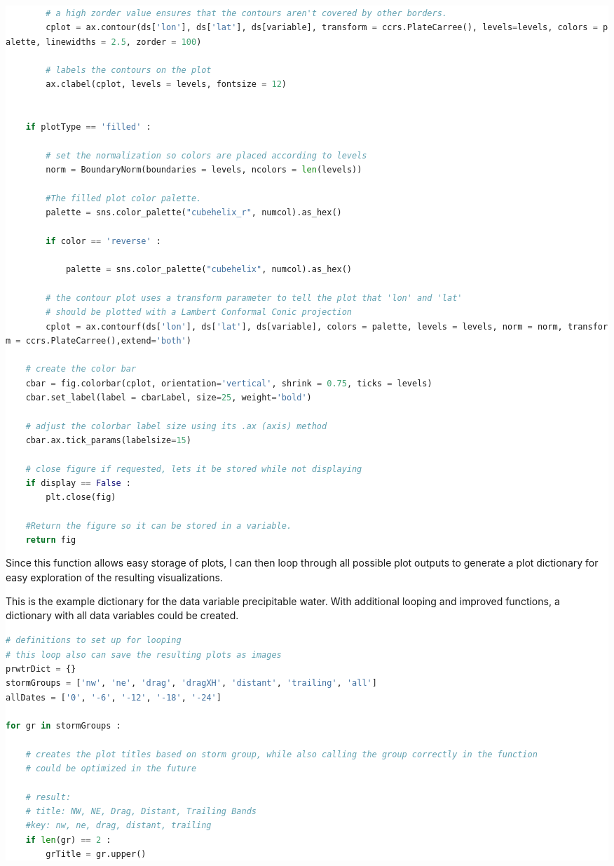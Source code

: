 ```python
        # a high zorder value ensures that the contours aren't covered by other borders.
        cplot = ax.contour(ds['lon'], ds['lat'], ds[variable], transform = ccrs.PlateCarree(), levels=levels, colors = palette, linewidths = 2.5, zorder = 100)

        # labels the contours on the plot
        ax.clabel(cplot, levels = levels, fontsize = 12)
    
    
    if plotType == 'filled' :
        
        # set the normalization so colors are placed according to levels
        norm = BoundaryNorm(boundaries = levels, ncolors = len(levels))

        #The filled plot color palette.
        palette = sns.color_palette("cubehelix_r", numcol).as_hex()
        
        if color == 'reverse' : 
            
            palette = sns.color_palette("cubehelix", numcol).as_hex()

        # the contour plot uses a transform parameter to tell the plot that 'lon' and 'lat' 
        # should be plotted with a Lambert Conformal Conic projection
        cplot = ax.contourf(ds['lon'], ds['lat'], ds[variable], colors = palette, levels = levels, norm = norm, transform = ccrs.PlateCarree(),extend='both')

    # create the color bar
    cbar = fig.colorbar(cplot, orientation='vertical', shrink = 0.75, ticks = levels)
    cbar.set_label(label = cbarLabel, size=25, weight='bold')

    # adjust the colorbar label size using its .ax (axis) method
    cbar.ax.tick_params(labelsize=15) 
    
    # close figure if requested, lets it be stored while not displaying
    if display == False :
        plt.close(fig)
    
    #Return the figure so it can be stored in a variable.
    return fig
```

Since this function allows easy storage of plots, I can then loop through all possible plot outputs to generate a plot dictionary for easy exploration of the resulting visualizations.

This is the example dictionary for the data variable precipitable water. With additional looping and improved functions, a dictionary with all data variables could be created.

```python
# definitions to set up for looping 
# this loop also can save the resulting plots as images
prwtrDict = {}
stormGroups = ['nw', 'ne', 'drag', 'dragXH', 'distant', 'trailing', 'all']
allDates = ['0', '-6', '-12', '-18', '-24']

for gr in stormGroups :

    # creates the plot titles based on storm group, while also calling the group correctly in the function
    # could be optimized in the future
    
    # result: 
    # title: NW, NE, Drag, Distant, Trailing Bands
    #key: nw, ne, drag, distant, trailing
    if len(gr) == 2 :
        grTitle = gr.upper()
```